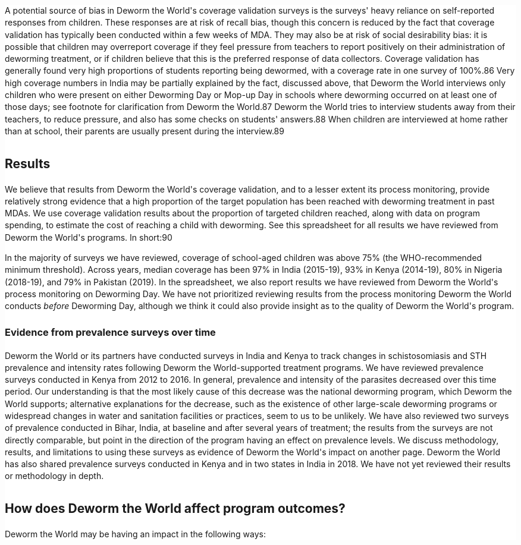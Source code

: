 A potential source of bias in Deworm the World's coverage validation surveys is the surveys' heavy reliance on self-reported responses from children. These responses are at risk of recall bias, though this concern is reduced by the fact that coverage validation has typically been conducted within a few weeks of MDA. They may also be at risk of social desirability bias: it is possible that children may overreport coverage if they feel pressure from teachers to report positively on their administration of deworming treatment, or if children believe that this is the preferred response of data collectors. Coverage validation has generally found very high proportions of students reporting being dewormed, with a coverage rate in one survey of 100%.86 Very high coverage numbers in India may be partially explained by the fact, discussed above, that Deworm the World interviews only children who were present on either Deworming Day or Mop-up Day in schools where deworming occurred on at least one of those days; see footnote for clarification from Deworm the World.87 Deworm the World tries to interview students away from their teachers, to reduce pressure, and also has some checks on students' answers.88 When children are interviewed at home rather than at school, their parents are usually present during the interview.89

## Results

We believe that results from Deworm the World's coverage validation, and to a lesser extent its process monitoring, provide relatively strong evidence that a high proportion of the target population has been reached with deworming treatment in past MDAs. We use coverage validation results about the proportion of targeted children reached, along with data on program spending, to estimate the cost of reaching a child with deworming. See this spreadsheet for all results we have reviewed from Deworm the World's programs. In short:90

In the majority of surveys we have reviewed, coverage of school-aged children was above 75% (the WHO-recommended minimum threshold). Across years, median coverage has been 97% in India (2015-19), 93% in Kenya (2014-19), 80% in Nigeria (2018-19), and 79% in Pakistan (2019). In the spreadsheet, we also report results we have reviewed from Deworm the World's process monitoring on Deworming Day. We have not prioritized reviewing results from the process monitoring Deworm the World conducts _before_ Deworming Day, although we think it could also provide insight as to the quality of Deworm the World's program.

### Evidence from prevalence surveys over time

Deworm the World or its partners have conducted surveys in India and Kenya to track changes in schistosomiasis and STH prevalence and intensity rates following Deworm the World-supported treatment programs. We have reviewed prevalence surveys conducted in Kenya from 2012 to 2016. In general, prevalence and intensity of the parasites decreased over this time period. Our understanding is that the most likely cause of this decrease was the national deworming program, which Deworm the World supports; alternative explanations for the decrease, such as the existence of other large-scale deworming programs or widespread changes in water and sanitation facilities or practices, seem to us to be unlikely. We have also reviewed two surveys of prevalence conducted in Bihar, India, at baseline and after several years of treatment; the results from the surveys are not directly comparable, but point in the direction of the program having an effect on prevalence levels. We discuss methodology, results, and limitations to using these surveys as evidence of Deworm the World's impact on another page. Deworm the World has also shared prevalence surveys conducted in Kenya and in two states in India in 2018. We have not yet reviewed their results or methodology in depth.

## How does Deworm the World affect program outcomes?

Deworm the World may be having an impact in the following ways:
